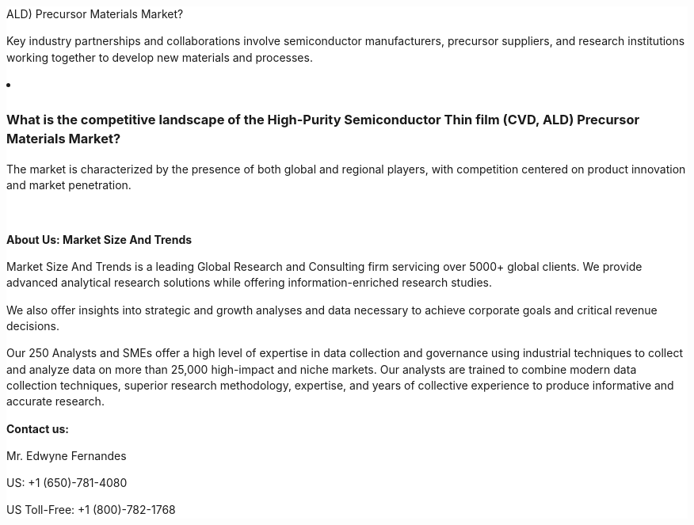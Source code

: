 ALD) Precursor Materials Market?</h3>    <p>Key industry partnerships and collaborations involve semiconductor manufacturers, precursor suppliers, and research institutions working together to develop new materials and processes.</p>  </li>  <li>    <h3>What is the competitive landscape of the High-Purity Semiconductor Thin film (CVD, ALD) Precursor Materials Market?</h3>    <p>The market is characterized by the presence of both global and regional players, with competition centered on product innovation and market penetration.</p>  </li></ol></body></html></strong></p><p id="ember65" class="ember-view reader-text-block__paragraph">&nbsp;</p><p id="" class=""><strong>About Us: Market Size And Trends</strong></p><p id="" class="">Market Size And Trends is a leading Global Research and Consulting firm servicing over 5000+ global clients. We provide advanced analytical research solutions while offering information-enriched research studies.</p><p id="" class="">We also offer insights into strategic and growth analyses and data necessary to achieve corporate goals and critical revenue decisions.</p><p id="" class="">Our 250 Analysts and SMEs offer a high level of expertise in data collection and governance using industrial techniques to collect and analyze data on more than 25,000 high-impact and niche markets. Our analysts are trained to combine modern data collection techniques, superior research methodology, expertise, and years of collective experience to produce informative and accurate research.</p><p id="" class=""><strong>Contact us:</strong></p><p id="" class="">Mr. Edwyne Fernandes</p><p id="" class="">US: +1 (650)-781-4080</p><p id="" class="">US Toll-Free: +1 (800)-782-1768</p>